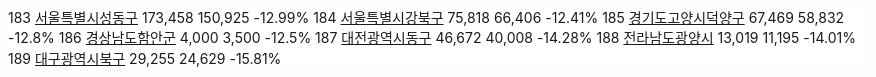   <tr class="item">
    <td>183</td>
    <td><a href="/apt/서울특별시성동구">서울특별시성동구</a></td>
    <td>173,458</td>
    <td>150,925</td>
    <td>-12.99%</td>
  </tr>

  <tr class="item">
    <td>184</td>
    <td><a href="/apt/서울특별시강북구">서울특별시강북구</a></td>
    <td>75,818</td>
    <td>66,406</td>
    <td>-12.41%</td>
  </tr>

  <tr class="item">
    <td>185</td>
    <td><a href="/apt/경기도고양시덕양구">경기도고양시덕양구</a></td>
    <td>67,469</td>
    <td>58,832</td>
    <td>-12.8%</td>
  </tr>

  <tr class="item">
    <td>186</td>
    <td><a href="/apt/경상남도함안군">경상남도함안군</a></td>
    <td>4,000</td>
    <td>3,500</td>
    <td>-12.5%</td>
  </tr>

  <tr class="item">
    <td>187</td>
    <td><a href="/apt/대전광역시동구">대전광역시동구</a></td>
    <td>46,672</td>
    <td>40,008</td>
    <td>-14.28%</td>
  </tr>

  <tr class="item">
    <td>188</td>
    <td><a href="/apt/전라남도광양시">전라남도광양시</a></td>
    <td>13,019</td>
    <td>11,195</td>
    <td>-14.01%</td>
  </tr>

  <tr class="item">
    <td>189</td>
    <td><a href="/apt/대구광역시북구">대구광역시북구</a></td>
    <td>29,255</td>
    <td>24,629</td>
    <td>-15.81%</td>
  </tr>
